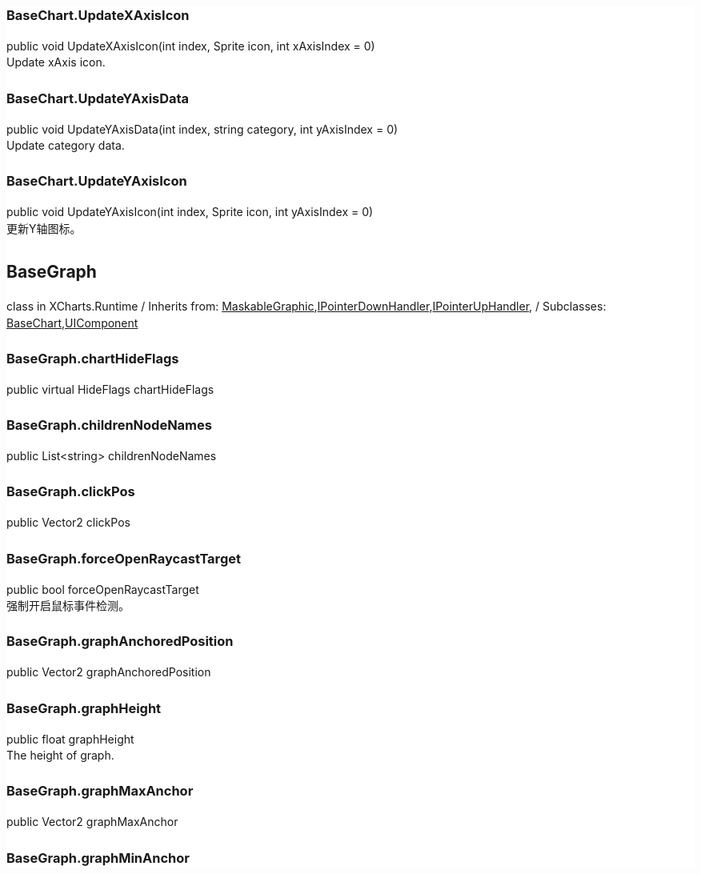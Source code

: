 ### BaseChart.UpdateXAxisIcon

public void UpdateXAxisIcon(int index, Sprite icon, int xAxisIndex = 0)  
Update xAxis icon.

### BaseChart.UpdateYAxisData

public void UpdateYAxisData(int index, string category, int yAxisIndex = 0)  
Update category data.

### BaseChart.UpdateYAxisIcon

public void UpdateYAxisIcon(int index, Sprite icon, int yAxisIndex = 0)  
更新Y轴图标。

## BaseGraph

class in XCharts.Runtime / Inherits from: [MaskableGraphic](https://docs.unity3d.com/ScriptReference/30_search.html?q=maskablegraphic),[IPointerDownHandler](https://docs.unity3d.com/ScriptReference/30_search.html?q=ipointerdownhandler),[IPointerUpHandler](https://docs.unity3d.com/ScriptReference/30_search.html?q=ipointeruphandler), / Subclasses: [BaseChart](#basechart),[UIComponent](#uicomponent) 

### BaseGraph.chartHideFlags

public virtual HideFlags chartHideFlags  

### BaseGraph.childrenNodeNames

public List&lt;string&gt; childrenNodeNames  

### BaseGraph.clickPos

public Vector2 clickPos  

### BaseGraph.forceOpenRaycastTarget

public bool forceOpenRaycastTarget  
强制开启鼠标事件检测。

### BaseGraph.graphAnchoredPosition

public Vector2 graphAnchoredPosition  

### BaseGraph.graphHeight

public float graphHeight  
The height of graph.

### BaseGraph.graphMaxAnchor

public Vector2 graphMaxAnchor  

### BaseGraph.graphMinAnchor

